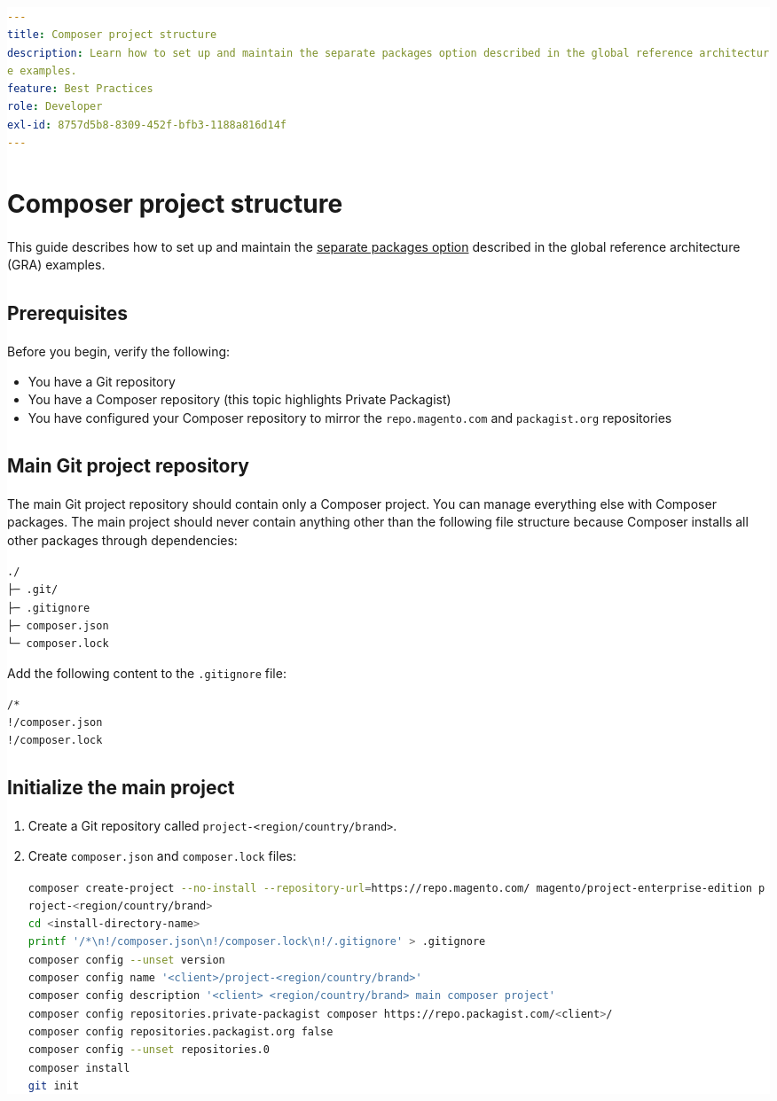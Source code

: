 ```yaml
---
title: Composer project structure
description: Learn how to set up and maintain the separate packages option described in the global reference architecture examples.
feature: Best Practices
role: Developer
exl-id: 8757d5b8-8309-452f-bfb3-1188a816d14f
---
```

# Composer project structure

This guide describes how to set up and maintain the [separate packages option](../examples.md#option-1-separate-packages) described in the global reference architecture (GRA) examples.

## Prerequisites

Before you begin, verify the following:

- You have a Git repository
- You have a Composer repository (this topic highlights Private Packagist)
- You have configured your Composer repository to mirror the `repo.magento.com` and `packagist.org` repositories

## Main Git project repository

The main Git project repository should contain only a Composer project. You can manage everything else with Composer packages. The main project should never contain anything other than the following file structure because Composer installs all other packages through dependencies:

```tree
./
├─ .git/
├─ .gitignore
├─ composer.json
└─ composer.lock
```

Add the following content to the `.gitignore` file:

```tree
/*
!/composer.json
!/composer.lock
```

## Initialize the main project

1. Create a Git repository called `project-<region/country/brand>`.

1. Create `composer.json` and `composer.lock` files:

   ```bash
   composer create-project --no-install --repository-url=https://repo.magento.com/ magento/project-enterprise-edition project-<region/country/brand>
   cd <install-directory-name>
   printf '/*\n!/composer.json\n!/composer.lock\n!/.gitignore' > .gitignore
   composer config --unset version
   composer config name '<client>/project-<region/country/brand>'
   composer config description '<client> <region/country/brand> main composer project'
   composer config repositories.private-packagist composer https://repo.packagist.com/<client>/
   composer config repositories.packagist.org false
   composer config --unset repositories.0
   composer install
   git init
   ```
